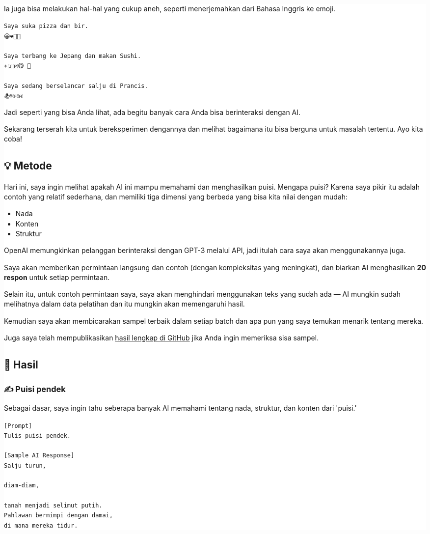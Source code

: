 Ia juga bisa melakukan hal-hal yang cukup aneh, seperti menerjemahkan dari Bahasa Inggris ke emoji.

```
Saya suka pizza dan bir.
😀❤️🍕🍺

Saya terbang ke Jepang dan makan Sushi.
✈️🇯🇵😋 🍣

Saya sedang berselancar salju di Prancis.
🏂❄️🇫🇷
```

Jadi seperti yang bisa Anda lihat, ada begitu banyak cara Anda bisa berinteraksi dengan AI.

Sekarang terserah kita untuk bereksperimen dengannya dan melihat bagaimana itu bisa berguna untuk masalah tertentu. Ayo kita coba!

## 💡 Metode

Hari ini, saya ingin melihat apakah AI ini mampu memahami dan menghasilkan puisi. Mengapa puisi? Karena saya pikir itu adalah contoh yang relatif sederhana, dan memiliki tiga dimensi yang berbeda yang bisa kita nilai dengan mudah:

- Nada
- Konten
- Struktur

OpenAI memungkinkan pelanggan berinteraksi dengan GPT-3 melalui API, jadi itulah cara saya akan menggunakannya juga.

Saya akan memberikan permintaan langsung dan contoh (dengan kompleksitas yang meningkat), dan biarkan AI menghasilkan **20 respon** untuk setiap permintaan.

Selain itu, untuk contoh permintaan saya, saya akan menghindari menggunakan teks yang sudah ada — AI mungkin sudah melihatnya dalam data pelatihan dan itu mungkin akan memengaruhi hasil.

Kemudian saya akan membicarakan sampel terbaik dalam setiap batch dan apa pun yang saya temukan menarik tentang mereka.

Juga saya telah mempublikasikan [hasil lengkap di GitHub](https://github.com/pixegami/gpt-3-poetry-results) jika Anda ingin memeriksa sisa sampel.

## 🧪 Hasil

### ✍ Puisi pendek

Sebagai dasar, saya ingin tahu seberapa banyak AI memahami tentang nada, struktur, dan konten dari 'puisi.'

```
[Prompt]
Tulis puisi pendek.

[Sample AI Response]
Salju turun,

diam-diam,

tanah menjadi selimut putih.
Pahlawan bermimpi dengan damai,
di mana mereka tidur.
```
